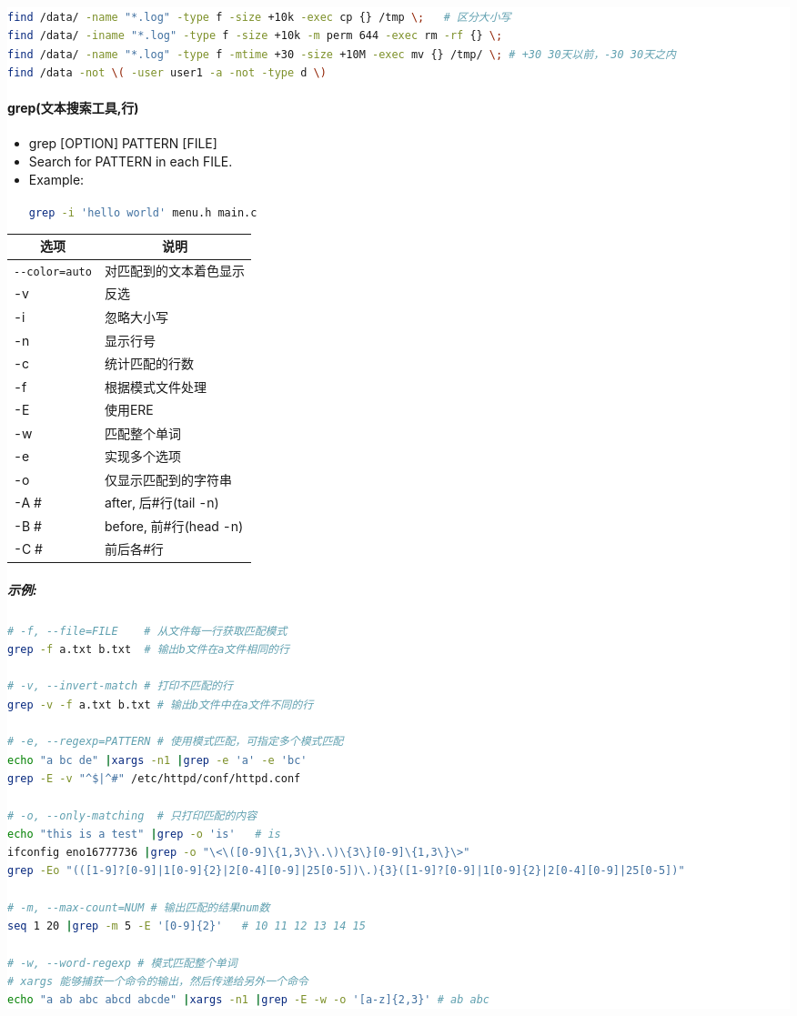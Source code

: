 ```bash
find /data/ -name "*.log" -type f -size +10k -exec cp {} /tmp \;   # 区分大小写
find /data/ -iname "*.log" -type f -size +10k -m perm 644 -exec rm -rf {} \;  
find /data/ -name "*.log" -type f -mtime +30 -size +10M -exec mv {} /tmp/ \; # +30 30天以前，-30 30天之内   
find /data -not \( -user user1 -a -not -type d \)
```

#### grep(文本搜索工具,行)
+ grep [OPTION] PATTERN [FILE]
+ Search for PATTERN in each FILE.
+ Example: 
  ```bash
  grep -i 'hello world' menu.h main.c
  ```

| 选项           | 说明                   |
|----------------|----------------------|
| `--color=auto` | 对匹配到的文本着色显示 |
| -v             | 反选                   |
| -i             | 忽略大小写             |
| -n             | 显示行号               |
| -c             | 统计匹配的行数         |
| -f             | 根据模式文件处理       |
| -E             | 使用ERE                |
| -w             | 匹配整个单词           |
| -e             | 实现多个选项           |
| -o             | 仅显示匹配到的字符串   |
| -A #           | after, 后#行(tail -n)  |
| -B #           | before, 前#行(head -n) |
| -C #           | 前后各#行              |

##### 示例:
```bash
# -f, --file=FILE    # 从文件每一行获取匹配模式
grep -f a.txt b.txt  # 输出b文件在a文件相同的行

# -v, --invert-match # 打印不匹配的行
grep -v -f a.txt b.txt # 输出b文件中在a文件不同的行

# -e, --regexp=PATTERN # 使用模式匹配，可指定多个模式匹配
echo "a bc de" |xargs -n1 |grep -e 'a' -e 'bc'
grep -E -v "^$|^#" /etc/httpd/conf/httpd.conf

# -o, --only-matching  # 只打印匹配的内容
echo "this is a test" |grep -o 'is'   # is
ifconfig eno16777736 |grep -o "\<\([0-9]\{1,3\}\.\)\{3\}[0-9]\{1,3\}\>"
grep -Eo "(([1-9]?[0-9]|1[0-9]{2}|2[0-4][0-9]|25[0-5])\.){3}([1-9]?[0-9]|1[0-9]{2}|2[0-4][0-9]|25[0-5])"

# -m, --max-count=NUM # 输出匹配的结果num数
seq 1 20 |grep -m 5 -E '[0-9]{2}'   # 10 11 12 13 14 15

# -w, --word-regexp # 模式匹配整个单词
# xargs 能够捕获一个命令的输出，然后传递给另外一个命令
echo "a ab abc abcd abcde" |xargs -n1 |grep -E -w -o '[a-z]{2,3}' # ab abc
```